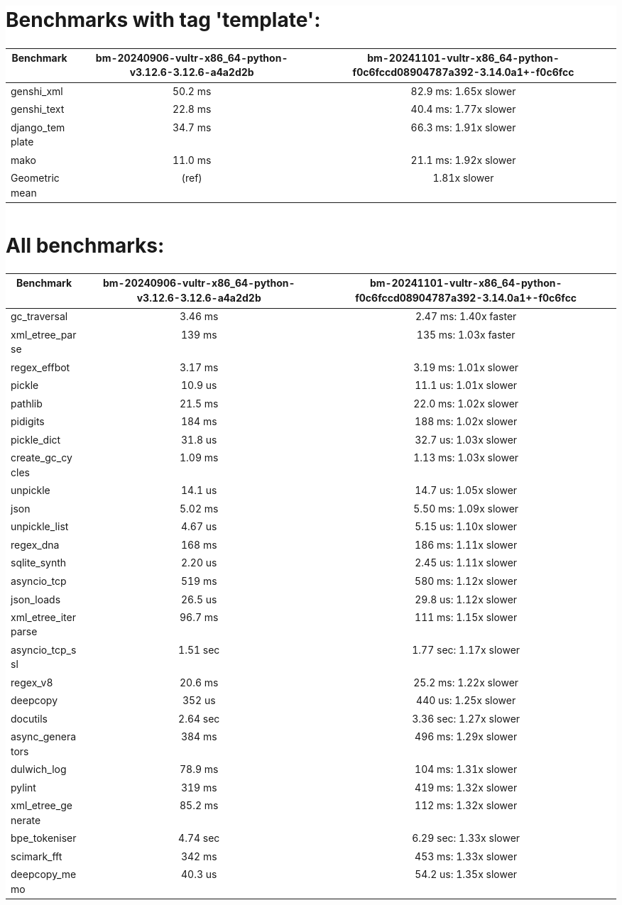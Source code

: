 Benchmarks with tag 'template':
===============================

| Benchmark       | bm-20240906-vultr-x86_64-python-v3.12.6-3.12.6-a4a2d2b | bm-20241101-vultr-x86_64-python-f0c6fccd08904787a392-3.14.0a1+-f0c6fcc |
|-----------------|:------------------------------------------------------:|:----------------------------------------------------------------------:|
| genshi_xml      | 50.2 ms                                                | 82.9 ms: 1.65x slower                                                  |
| genshi_text     | 22.8 ms                                                | 40.4 ms: 1.77x slower                                                  |
| django_template | 34.7 ms                                                | 66.3 ms: 1.91x slower                                                  |
| mako            | 11.0 ms                                                | 21.1 ms: 1.92x slower                                                  |
| Geometric mean  | (ref)                                                  | 1.81x slower                                                           |

All benchmarks:
===============

| Benchmark                | bm-20240906-vultr-x86_64-python-v3.12.6-3.12.6-a4a2d2b | bm-20241101-vultr-x86_64-python-f0c6fccd08904787a392-3.14.0a1+-f0c6fcc |
|--------------------------|:------------------------------------------------------:|:----------------------------------------------------------------------:|
| gc_traversal             | 3.46 ms                                                | 2.47 ms: 1.40x faster                                                  |
| xml_etree_parse          | 139 ms                                                 | 135 ms: 1.03x faster                                                   |
| regex_effbot             | 3.17 ms                                                | 3.19 ms: 1.01x slower                                                  |
| pickle                   | 10.9 us                                                | 11.1 us: 1.01x slower                                                  |
| pathlib                  | 21.5 ms                                                | 22.0 ms: 1.02x slower                                                  |
| pidigits                 | 184 ms                                                 | 188 ms: 1.02x slower                                                   |
| pickle_dict              | 31.8 us                                                | 32.7 us: 1.03x slower                                                  |
| create_gc_cycles         | 1.09 ms                                                | 1.13 ms: 1.03x slower                                                  |
| unpickle                 | 14.1 us                                                | 14.7 us: 1.05x slower                                                  |
| json                     | 5.02 ms                                                | 5.50 ms: 1.09x slower                                                  |
| unpickle_list            | 4.67 us                                                | 5.15 us: 1.10x slower                                                  |
| regex_dna                | 168 ms                                                 | 186 ms: 1.11x slower                                                   |
| sqlite_synth             | 2.20 us                                                | 2.45 us: 1.11x slower                                                  |
| asyncio_tcp              | 519 ms                                                 | 580 ms: 1.12x slower                                                   |
| json_loads               | 26.5 us                                                | 29.8 us: 1.12x slower                                                  |
| xml_etree_iterparse      | 96.7 ms                                                | 111 ms: 1.15x slower                                                   |
| asyncio_tcp_ssl          | 1.51 sec                                               | 1.77 sec: 1.17x slower                                                 |
| regex_v8                 | 20.6 ms                                                | 25.2 ms: 1.22x slower                                                  |
| deepcopy                 | 352 us                                                 | 440 us: 1.25x slower                                                   |
| docutils                 | 2.64 sec                                               | 3.36 sec: 1.27x slower                                                 |
| async_generators         | 384 ms                                                 | 496 ms: 1.29x slower                                                   |
| dulwich_log              | 78.9 ms                                                | 104 ms: 1.31x slower                                                   |
| pylint                   | 319 ms                                                 | 419 ms: 1.32x slower                                                   |
| xml_etree_generate       | 85.2 ms                                                | 112 ms: 1.32x slower                                                   |
| bpe_tokeniser            | 4.74 sec                                               | 6.29 sec: 1.33x slower                                                 |
| scimark_fft              | 342 ms                                                 | 453 ms: 1.33x slower                                                   |
| deepcopy_memo            | 40.3 us                                                | 54.2 us: 1.35x slower                                                  |